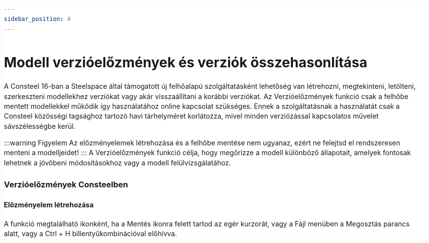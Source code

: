 ```yaml
---
sidebar_position: 4
---
```

# Modell verzióelőzmények és verziók összehasonlítása



A Consteel 16-ban a Steelspace által támogatott új felhőalapú szolgáltatásként lehetőség van létrehozni, megtekinteni, letölteni, szerkeszteni modellekhez verziókat vagy akár visszaállítani a korábbi verziókat. Az Verzióelőzmények funkció csak a felhőbe mentett modellekkel működik így használatához online kapcsolat szükséges. Ennek a szolgáltatásnak a használatát csak a Consteel közösségi tagsághoz tartozó havi tárhelyméret korlátozza, mivel minden verziózással kapcsolatos művelet sávszélességbe kerül.




:::warning Figyelem
Az előzményelemek létrehozása és a felhőbe mentése nem ugyanaz, ezért ne felejtsd el rendszeresen menteni a modelljeidet!
:::
A Verzióelőzmények funkció célja, hogy megőrizze a modell különböző állapotait, amelyek fontosak lehetnek a jövőbeni módosításokhoz vagy a modell felülvizsgálatához.





### **Verzióelőzmények Consteel**ben





#### **Előzményelem létrehozása**





A funkció megtalálható ikonként, ha a Mentés ikonra felett tartod az egér kurzorát, vagy a Fájl menüben a Megosztás parancs alatt, vagy a Ctrl + H billentyűkombinációval előhívva.








